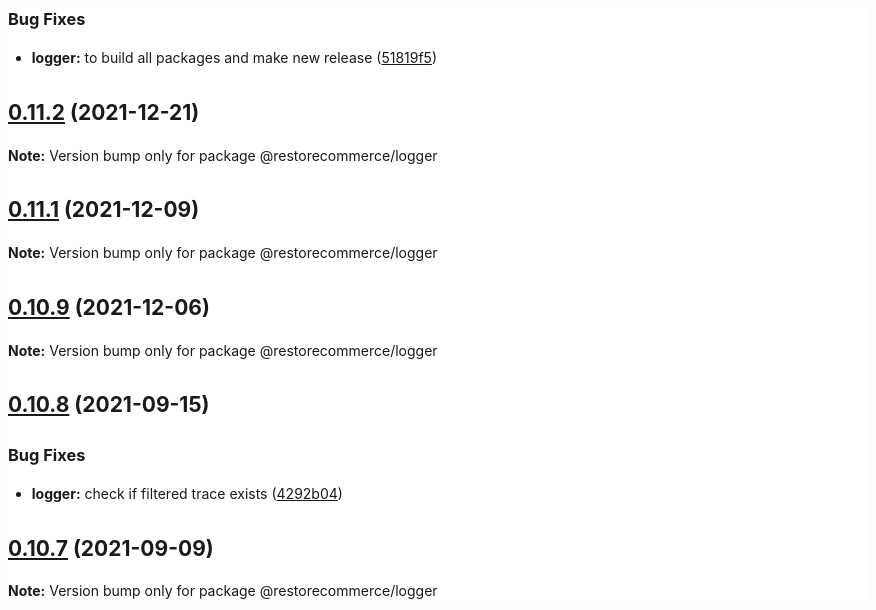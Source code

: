 
### Bug Fixes

* **logger:** to build all packages and make new release ([51819f5](https://github.com/restorecommerce/libs/commit/51819f5d191e9e04b2b46654332d33c805bdbe40))





## [0.11.2](https://github.com/restorecommerce/libs/compare/@restorecommerce/logger@0.11.1...@restorecommerce/logger@0.11.2) (2021-12-21)

**Note:** Version bump only for package @restorecommerce/logger





## [0.11.1](https://github.com/restorecommerce/libs/compare/@restorecommerce/logger@0.10.9...@restorecommerce/logger@0.11.1) (2021-12-09)

**Note:** Version bump only for package @restorecommerce/logger





## [0.10.9](https://github.com/restorecommerce/libs/compare/@restorecommerce/logger@0.10.8...@restorecommerce/logger@0.10.9) (2021-12-06)

**Note:** Version bump only for package @restorecommerce/logger





## [0.10.8](https://github.com/restorecommerce/libs/compare/@restorecommerce/logger@0.10.7...@restorecommerce/logger@0.10.8) (2021-09-15)


### Bug Fixes

* **logger:** check if filtered trace exists ([4292b04](https://github.com/restorecommerce/libs/commit/4292b04eaa3664f940e43f5bed44fb19260b0d69))





## [0.10.7](https://github.com/restorecommerce/libs/compare/@restorecommerce/logger@0.10.6...@restorecommerce/logger@0.10.7) (2021-09-09)

**Note:** Version bump only for package @restorecommerce/logger
